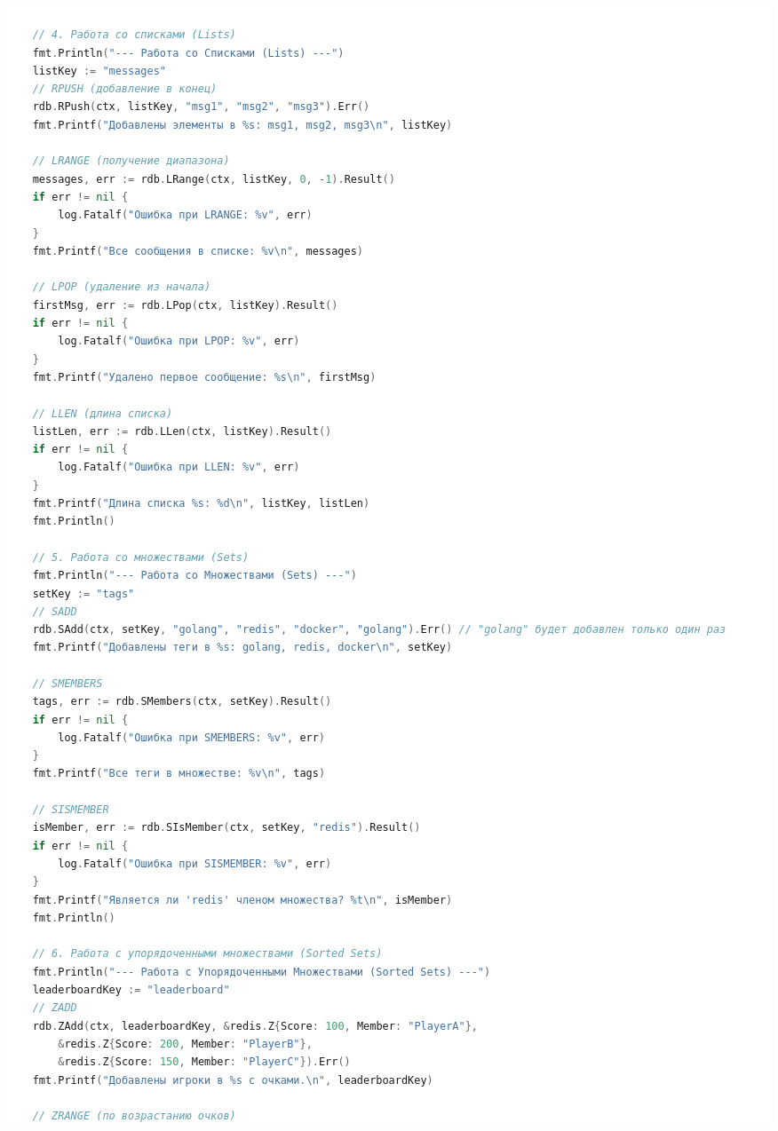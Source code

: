 ```go

	// 4. Работа со списками (Lists)
	fmt.Println("--- Работа со Списками (Lists) ---")
	listKey := "messages"
	// RPUSH (добавление в конец)
	rdb.RPush(ctx, listKey, "msg1", "msg2", "msg3").Err()
	fmt.Printf("Добавлены элементы в %s: msg1, msg2, msg3\n", listKey)

	// LRANGE (получение диапазона)
	messages, err := rdb.LRange(ctx, listKey, 0, -1).Result()
	if err != nil {
		log.Fatalf("Ошибка при LRANGE: %v", err)
	}
	fmt.Printf("Все сообщения в списке: %v\n", messages)

	// LPOP (удаление из начала)
	firstMsg, err := rdb.LPop(ctx, listKey).Result()
	if err != nil {
		log.Fatalf("Ошибка при LPOP: %v", err)
	}
	fmt.Printf("Удалено первое сообщение: %s\n", firstMsg)

	// LLEN (длина списка)
	listLen, err := rdb.LLen(ctx, listKey).Result()
	if err != nil {
		log.Fatalf("Ошибка при LLEN: %v", err)
	}
	fmt.Printf("Длина списка %s: %d\n", listKey, listLen)
	fmt.Println()

	// 5. Работа со множествами (Sets)
	fmt.Println("--- Работа со Множествами (Sets) ---")
	setKey := "tags"
	// SADD
	rdb.SAdd(ctx, setKey, "golang", "redis", "docker", "golang").Err() // "golang" будет добавлен только один раз
	fmt.Printf("Добавлены теги в %s: golang, redis, docker\n", setKey)

	// SMEMBERS
	tags, err := rdb.SMembers(ctx, setKey).Result()
	if err != nil {
		log.Fatalf("Ошибка при SMEMBERS: %v", err)
	}
	fmt.Printf("Все теги в множестве: %v\n", tags)

	// SISMEMBER
	isMember, err := rdb.SIsMember(ctx, setKey, "redis").Result()
	if err != nil {
		log.Fatalf("Ошибка при SISMEMBER: %v", err)
	}
	fmt.Printf("Является ли 'redis' членом множества? %t\n", isMember)
	fmt.Println()

	// 6. Работа с упорядоченными множествами (Sorted Sets)
	fmt.Println("--- Работа с Упорядоченными Множествами (Sorted Sets) ---")
	leaderboardKey := "leaderboard"
	// ZADD
	rdb.ZAdd(ctx, leaderboardKey, &redis.Z{Score: 100, Member: "PlayerA"},
		&redis.Z{Score: 200, Member: "PlayerB"},
		&redis.Z{Score: 150, Member: "PlayerC"}).Err()
	fmt.Printf("Добавлены игроки в %s с очками.\n", leaderboardKey)

	// ZRANGE (по возрастанию очков)
```